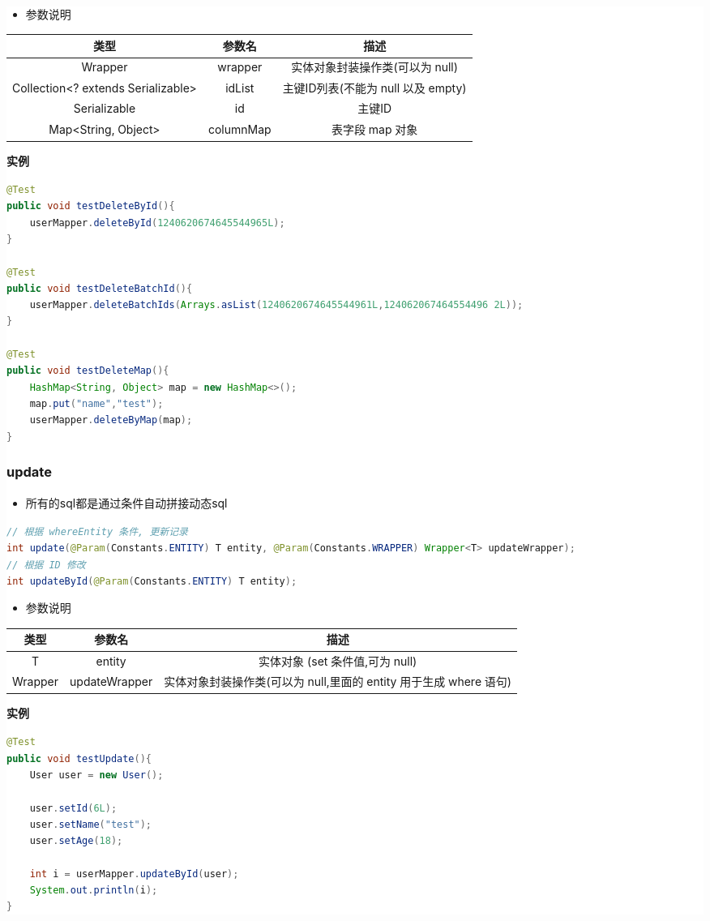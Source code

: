 - 参数说明

|                类型                |  参数名   |                描述                |
| :--------------------------------: | :-------: | :--------------------------------: |
|             Wrapper<T>             |  wrapper  | 实体对象封装操作类(可以为 null)  |
| Collection<? extends Serializable> |  idList   | 主键ID列表(不能为 null 以及 empty) |
|            Serializable            |    id     |               主键ID               |
|        Map<String, Object>         | columnMap |          表字段 map 对象           |

**实例**

```java
@Test
public void testDeleteById(){
    userMapper.deleteById(1240620674645544965L);
}

@Test
public void testDeleteBatchId(){
    userMapper.deleteBatchIds(Arrays.asList(1240620674645544961L,124062067464554496 2L));
}

@Test
public void testDeleteMap(){
    HashMap<String, Object> map = new HashMap<>();
    map.put("name","test");
    userMapper.deleteByMap(map);
}
```

### update

- 所有的sql都是通过条件自动拼接动态sql

```java
// 根据 whereEntity 条件, 更新记录
int update(@Param(Constants.ENTITY) T entity, @Param(Constants.WRAPPER) Wrapper<T> updateWrapper);
// 根据 ID 修改
int updateById(@Param(Constants.ENTITY) T entity);
```

- 参数说明

|    类型    |    参数名     |                             描述                             |
| :--------: | :-----------: | :----------------------------------------------------------: |
|     T      |    entity     |               实体对象 (set 条件值,可为 null)                |
| Wrapper<T> | updateWrapper | 实体对象封装操作类(可以为 null,里面的 entity 用于生成 where 语句) |

**实例**

```java
@Test
public void testUpdate(){
    User user = new User();

    user.setId(6L);
    user.setName("test");
    user.setAge(18);

    int i = userMapper.updateById(user);
    System.out.println(i);
}
```

